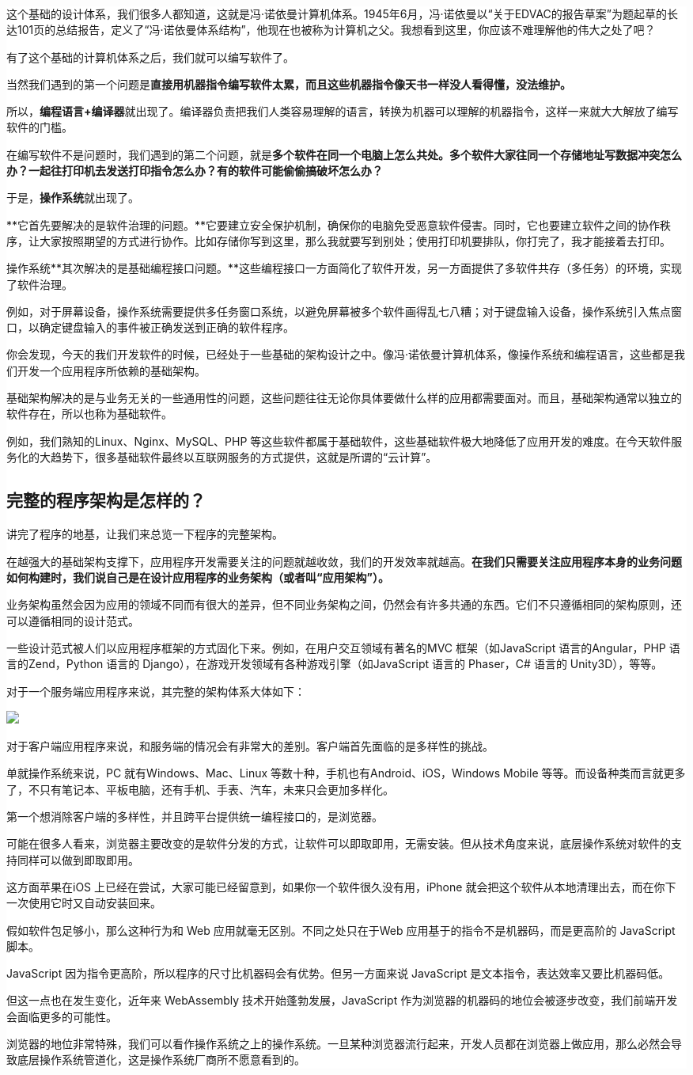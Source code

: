 这个基础的设计体系，我们很多人都知道，这就是冯·诺依曼计算机体系。1945年6月，冯·诺依曼以“关于EDVAC的报告草案”为题起草的长达101页的总结报告，定义了“冯·诺依曼体系结构”，他现在也被称为计算机之父。我想看到这里，你应该不难理解他的伟大之处了吧？

有了这个基础的计算机体系之后，我们就可以编写软件了。

当然我们遇到的第一个问题是**直接用机器指令编写软件太累，而且这些机器指令像天书一样没人看得懂，没法维护。**

所以，**编程语言+编译器**就出现了。编译器负责把我们人类容易理解的语言，转换为机器可以理解的机器指令，这样一来就大大解放了编写软件的门槛。

在编写软件不是问题时，我们遇到的第二个问题，就是**多个软件在同一个电脑上怎么共处。多个软件大家往同一个存储地址写数据冲突怎么办？一起往打印机去发送打印指令怎么办？有的软件可能偷偷搞破坏怎么办？**

于是，**操作系统**就出现了。

**它首先要解决的是软件治理的问题。**它要建立安全保护机制，确保你的电脑免受恶意软件侵害。同时，它也要建立软件之间的协作秩序，让大家按照期望的方式进行协作。比如存储你写到这里，那么我就要写到别处；使用打印机要排队，你打完了，我才能接着去打印。

操作系统**其次解决的是基础编程接口问题。**这些编程接口一方面简化了软件开发，另一方面提供了多软件共存（多任务）的环境，实现了软件治理。

例如，对于屏幕设备，操作系统需要提供多任务窗口系统，以避免屏幕被多个软件画得乱七八糟；对于键盘输入设备，操作系统引入焦点窗口，以确定键盘输入的事件被正确发送到正确的软件程序。

你会发现，今天的我们开发软件的时候，已经处于一些基础的架构设计之中。像冯·诺依曼计算机体系，像操作系统和编程语言，这些都是我们开发一个应用程序所依赖的基础架构。

基础架构解决的是与业务无关的一些通用性的问题，这些问题往往无论你具体要做什么样的应用都需要面对。而且，基础架构通常以独立的软件存在，所以也称为基础软件。

例如，我们熟知的Linux、Nginx、MySQL、PHP 等这些软件都属于基础软件，这些基础软件极大地降低了应用开发的难度。在今天软件服务化的大趋势下，很多基础软件最终以互联网服务的方式提供，这就是所谓的“云计算”。

## 完整的程序架构是怎样的？

讲完了程序的地基，让我们来总览一下程序的完整架构。

在越强大的基础架构支撑下，应用程序开发需要关注的问题就越收敛，我们的开发效率就越高。**在我们只需要关注应用程序本身的业务问题如何构建时，我们说自己是在设计应用程序的业务架构（或者叫“应用架构”）。**

业务架构虽然会因为应用的领域不同而有很大的差异，但不同业务架构之间，仍然会有许多共通的东西。它们不只遵循相同的架构原则，还可以遵循相同的设计范式。

一些设计范式被人们以应用程序框架的方式固化下来。例如，在用户交互领域有著名的MVC 框架（如JavaScript 语言的Angular，PHP 语言的Zend，Python 语言的 Django），在游戏开发领域有各种游戏引擎（如JavaScript 语言的 Phaser，C# 语言的 Unity3D），等等。

对于一个服务端应用程序来说，其完整的架构体系大体如下：

![](https://static001.geekbang.org/resource/image/55/37/5553453858eb86bf88a5623255f20037.png?wh=1307%2A830)

对于客户端应用程序来说，和服务端的情况会有非常大的差别。客户端首先面临的是多样性的挑战。

单就操作系统来说，PC 就有Windows、Mac、Linux 等数十种，手机也有Android、iOS，Windows Mobile 等等。而设备种类而言就更多了，不只有笔记本、平板电脑，还有手机、手表、汽车，未来只会更加多样化。

第一个想消除客户端的多样性，并且跨平台提供统一编程接口的，是浏览器。

可能在很多人看来，浏览器主要改变的是软件分发的方式，让软件可以即取即用，无需安装。但从技术角度来说，底层操作系统对软件的支持同样可以做到即取即用。

这方面苹果在iOS 上已经在尝试，大家可能已经留意到，如果你一个软件很久没有用，iPhone 就会把这个软件从本地清理出去，而在你下一次使用它时又自动安装回来。

假如软件包足够小，那么这种行为和 Web 应用就毫无区别。不同之处只在于Web 应用基于的指令不是机器码，而是更高阶的 JavaScript 脚本。

JavaScript 因为指令更高阶，所以程序的尺寸比机器码会有优势。但另一方面来说 JavaScript 是文本指令，表达效率又要比机器码低。

但这一点也在发生变化，近年来 WebAssembly 技术开始蓬勃发展，JavaScript 作为浏览器的机器码的地位会被逐步改变，我们前端开发会面临更多的可能性。

浏览器的地位非常特殊，我们可以看作操作系统之上的操作系统。一旦某种浏览器流行起来，开发人员都在浏览器上做应用，那么必然会导致底层操作系统管道化，这是操作系统厂商所不愿意看到的。
